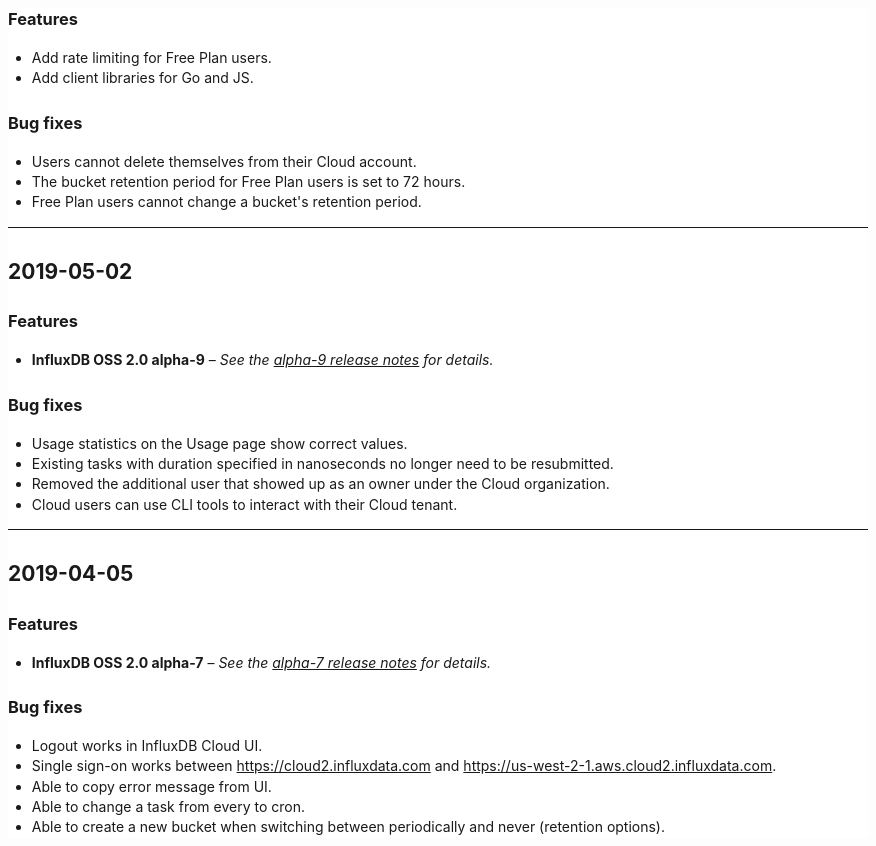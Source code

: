 ### Features

- Add rate limiting for Free Plan users.
- Add client libraries for Go and JS.

### Bug fixes

- Users cannot delete themselves from their Cloud account.
- The bucket retention period for Free Plan users is set to 72 hours.
- Free Plan users cannot change a bucket's retention period.

---

## 2019-05-02

### Features

- **InfluxDB OSS 2.0 alpha-9** –
  _See the [alpha-9 release notes](/influxdb/v2%2E0/reference/release-notes/influxdb/#v200-alpha9-2019-05-01) for details._

### Bug fixes

- Usage statistics on the Usage page show correct values.
- Existing tasks with duration specified in nanoseconds no longer need to be resubmitted.
- Removed the additional user that showed up as an owner under the Cloud organization.
- Cloud users can use CLI tools to interact with their Cloud tenant.


---

## 2019-04-05

### Features

- **InfluxDB OSS 2.0 alpha-7** –
  _See the [alpha-7 release notes](/influxdb/v2%2E0/reference/release-notes/influxdb/#v200-alpha7-2019-03-28) for details._

### Bug fixes

- Logout works in InfluxDB Cloud UI.
- Single sign-on works between https://cloud2.influxdata.com and https://us-west-2-1.aws.cloud2.influxdata.com.
- Able to copy error message from UI.
- Able to change a task from every to cron.
- Able to create a new bucket when switching between periodically and never (retention options).
